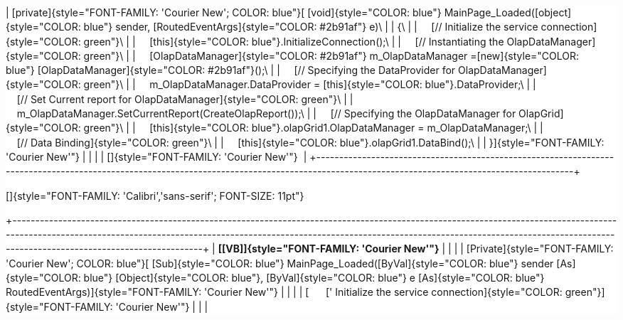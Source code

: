 | [private]{style="FONT-FAMILY: 'Courier New'; COLOR: blue"}[ [void]{style="COLOR: blue"} MainPage_Loaded([object]{style="COLOR: blue"} sender, [RoutedEventArgs]{style="COLOR: #2b91af"} e)\ |
| {\                                                                                                                                                                                          |
|     [// Initialize the service connection]{style="COLOR: green"}\                                                                                                                           |
|     [this]{style="COLOR: blue"}.InitializeConnection();\                                                                                                                                    |
|     [// Instantiating the OlapDataManager]{style="COLOR: green"}\                                                                                                                           |
|     [OlapDataManager]{style="COLOR: #2b91af"} m_OlapDataManager =[new]{style="COLOR: blue"} [OlapDataManager]{style="COLOR: #2b91af"}();\                                                   |
|     [// Specifying the DataProvider for OlapDataManager]{style="COLOR: green"}\                                                                                                             |
|     m_OlapDataManager.DataProvider = [this]{style="COLOR: blue"}.DataProvider;\                                                                                                             |
|     [// Set Current report for OlapDataManager]{style="COLOR: green"}\                                                                                                                      |
|     m_OlapDataManager.SetCurrentReport(CreateOlapReport());\                                                                                                                                |
|     [// Specifying the OlapDataManager for OlapGrid]{style="COLOR: green"}\                                                                                                                 |
|     [this]{style="COLOR: blue"}.olapGrid1.OlapDataManager = m_OlapDataManager;\                                                                                                             |
|     [// Data Binding]{style="COLOR: green"}\                                                                                                                                                |
|     [this]{style="COLOR: blue"}.olapGrid1.DataBind();\                                                                                                                                      |
| }]{style="FONT-FAMILY: 'Courier New'"}                                                                                                                                                      |
|                                                                                                                                                                                             |
| []{style="FONT-FAMILY: 'Courier New'"}                                                                                                                                                      |
+---------------------------------------------------------------------------------------------------------------------------------------------------------------------------------------------+

[]{style="FONT-FAMILY: 'Calibri','sans-serif'; FONT-SIZE: 11pt"} 

+--------------------------------------------------------------------------------------------------------------------------------------------------------------------------------------------------------------------------------------------------------------------------------------------------------------------+
| **[\[VB\]]{style="FONT-FAMILY: 'Courier New'"}**                                                                                                                                                                                                                                                                   |
|                                                                                                                                                                                                                                                                                                                    |
| [Private]{style="FONT-FAMILY: 'Courier New'; COLOR: blue"}[ [Sub]{style="COLOR: blue"} MainPage_Loaded([ByVal]{style="COLOR: blue"} sender [As]{style="COLOR: blue"} [Object]{style="COLOR: blue"}, [ByVal]{style="COLOR: blue"} e [As]{style="COLOR: blue"} RoutedEventArgs)]{style="FONT-FAMILY: 'Courier New'"} |
|                                                                                                                                                                                                                                                                                                                    |
| [      [\' Initialize the service connection]{style="COLOR: green"}]{style="FONT-FAMILY: 'Courier New'"}                                                                                                                                                                                                           |
|                                                                                                                                                                                                                                                                                                                    |